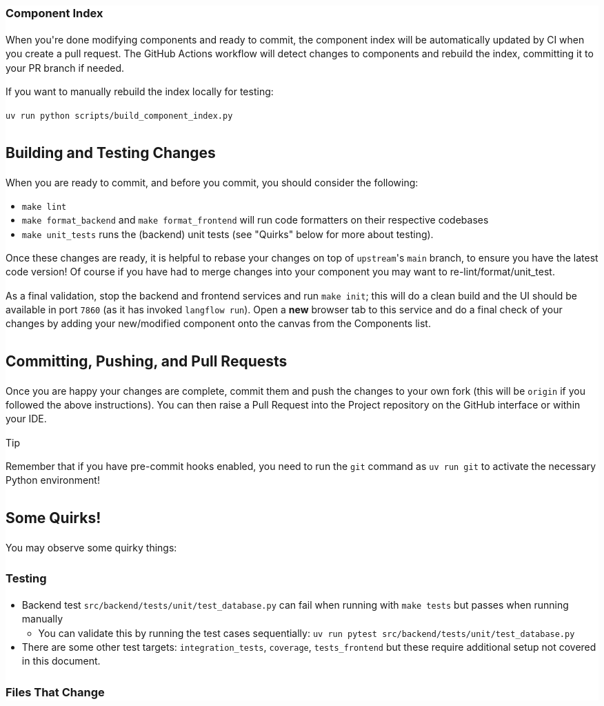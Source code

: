### Component Index

When you're done modifying components and ready to commit, the component index will be automatically updated by CI when you create a pull request. The GitHub Actions workflow will detect changes to components and rebuild the index, committing it to your PR branch if needed.

If you want to manually rebuild the index locally for testing:

```bash
uv run python scripts/build_component_index.py
```

## Building and Testing Changes

When you are ready to commit, and before you commit, you should consider the following:

- `make lint`
- `make format_backend` and `make format_frontend` will run code formatters on their respective codebases
- `make unit_tests` runs the (backend) unit tests (see "Quirks" below for more about testing).

Once these changes are ready, it is helpful to rebase your changes on top of `upstream`'s `main` branch, to ensure you have the latest code version! Of course if you have had to merge changes into your component you may want to re-lint/format/unit_test.

As a final validation, stop the backend and frontend services and run `make init`; this will do a clean build and the UI should be available in port `7860` (as it has invoked `langflow run`). Open a **new** browser tab to this service and do a final check of your changes by adding your new/modified component onto the canvas from the Components list.

## Committing, Pushing, and Pull Requests

Once you are happy your changes are complete, commit them and push the changes to your own fork (this will be `origin` if you followed the above instructions). You can then raise a Pull Request into the Project repository on the GitHub interface or within your IDE.

> [!TIP]
> Remember that if you have pre-commit hooks enabled, you need to run the `git` command as `uv run git` to activate the necessary Python environment!

## Some Quirks!

You may observe some quirky things:

### Testing

- Backend test `src/backend/tests/unit/test_database.py` can fail when running with `make tests` but passes when running manually
  - You can validate this by running the test cases sequentially: `uv run pytest src/backend/tests/unit/test_database.py`
- There are some other test targets: `integration_tests`, `coverage`, `tests_frontend` but these require additional setup not covered in this document.

### Files That Change
